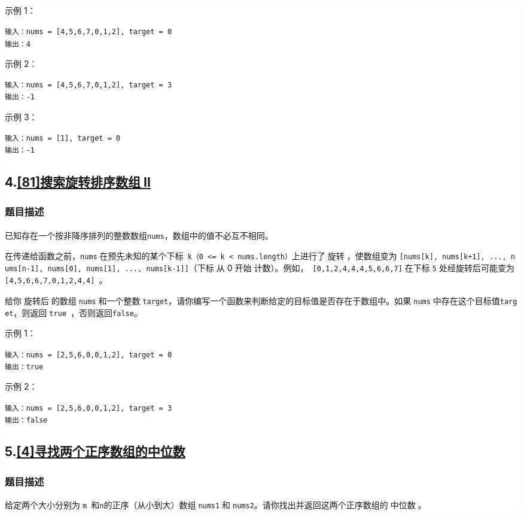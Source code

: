 示例 1：

```
输入：nums = [4,5,6,7,0,1,2], target = 0
输出：4
```


示例 2：

```
输入：nums = [4,5,6,7,0,1,2], target = 3
输出：-1
```

示例 3：

```
输入：nums = [1], target = 0
输出：-1
```



## 4.[[81]搜索旋转排序数组 II](https://leetcode-cn.com/problems/search-in-rotated-sorted-array-ii/)

### 题目描述

已知存在一个按非降序排列的整数数组`nums`，数组中的值不必互不相同。

在传递给函数之前，`nums` 在预先未知的某个下标` k（0 <= k < nums.length）`上进行了 旋转 ，使数组变为 `[nums[k], nums[k+1], ..., nums[n-1], nums[0], nums[1], ..., nums[k-1]]`（下标 从 0 开始 计数）。例如，` [0,1,2,4,4,4,5,6,6,7]` 在下标 `5` 处经旋转后可能变为 `[4,5,6,6,7,0,1,2,4,4] `。

给你 旋转后 的数组 `nums` 和一个整数 `target`，请你编写一个函数来判断给定的目标值是否存在于数组中。如果 `nums` 中存在这个目标值` target `，则返回 `true `，否则返回` false `。

示例 1：

```
输入：nums = [2,5,6,0,0,1,2], target = 0
输出：true
```


示例 2：

```
输入：nums = [2,5,6,0,0,1,2], target = 3
输出：false
```

## 5.[[4]寻找两个正序数组的中位数](https://leetcode-cn.com/problems/median-of-two-sorted-arrays/)

### 题目描述

给定两个大小分别为 `m `和` n `的正序（从小到大）数组 `nums1` 和 `nums2`。请你找出并返回这两个正序数组的 中位数 。
